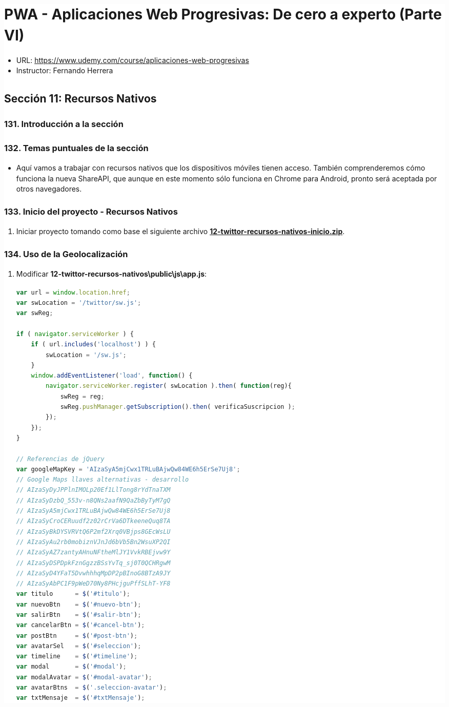 # PWA - Aplicaciones Web Progresivas: De cero a experto (Parte VI)
+ URL: https://www.udemy.com/course/aplicaciones-web-progresivas
+ Instructor: Fernando Herrera


## Sección 11: Recursos Nativos
### 131. Introducción a la sección
### 132. Temas puntuales de la sección
+ Aquí vamos a trabajar con recursos nativos que los dispositivos móviles tienen acceso. También comprenderemos cómo funciona la nueva ShareAPI, que aunque en este momento sólo funciona en Chrome para Android, pronto será aceptada por otros navegadores.

### 133. Inicio del proyecto - Recursos Nativos
1. Iniciar proyecto tomando como base el siguiente archivo **[12-twittor-recursos-nativos-inicio.zip](https://github.com/petrix12/pwa2022/blob/main/recursos/seccion11/12-twittor-recursos-nativos-inicio.zip)**.

### 134. Uso de la Geolocalización
1. Modificar **12-twittor-recursos-nativos\public\js\app.js**:
    ```js
    var url = window.location.href;
    var swLocation = '/twittor/sw.js';
    var swReg;

    if ( navigator.serviceWorker ) {
        if ( url.includes('localhost') ) {
            swLocation = '/sw.js';
        }
        window.addEventListener('load', function() {
            navigator.serviceWorker.register( swLocation ).then( function(reg){
                swReg = reg;
                swReg.pushManager.getSubscription().then( verificaSuscripcion );
            });
        });
    }

    // Referencias de jQuery
    var googleMapKey = 'AIzaSyA5mjCwx1TRLuBAjwQw84WE6h5ErSe7Uj8';
    // Google Maps llaves alternativas - desarrollo
    // AIzaSyDyJPPlnIMOLp20Ef1LlTong8rYdTnaTXM
    // AIzaSyDzbQ_553v-n8QNs2aafN9QaZbByTyM7gQ
    // AIzaSyA5mjCwx1TRLuBAjwQw84WE6h5ErSe7Uj8
    // AIzaSyCroCERuudf2z02rCrVa6DTkeeneQuq8TA
    // AIzaSyBkDYSVRVtQ6P2mf2Xrq0VBjps8GEcWsLU
    // AIzaSyAu2rb0mobiznVJnJd6bVb5Bn2WsuXP2QI
    // AIzaSyAZ7zantyAHnuNFtheMlJY1VvkRBEjvw9Y
    // AIzaSyDSPDpkFznGgzzBSsYvTq_sj0T0QCHRgwM
    // AIzaSyD4YFaT5DvwhhhqMpDP2pBInoG8BTzA9JY
    // AIzaSyAbPC1F9pWeD70Ny8PHcjguPffSLhT-YF8
    var titulo      = $('#titulo');
    var nuevoBtn    = $('#nuevo-btn');
    var salirBtn    = $('#salir-btn');
    var cancelarBtn = $('#cancel-btn');
    var postBtn     = $('#post-btn');
    var avatarSel   = $('#seleccion');
    var timeline    = $('#timeline');
    var modal       = $('#modal');
    var modalAvatar = $('#modal-avatar');
    var avatarBtns  = $('.seleccion-avatar');
    var txtMensaje  = $('#txtMensaje');